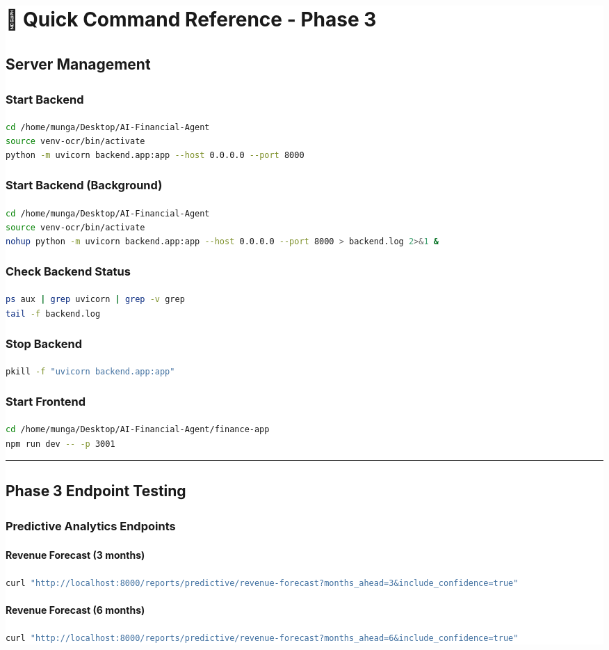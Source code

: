 # 🚀 Quick Command Reference - Phase 3

## Server Management

### Start Backend
```bash
cd /home/munga/Desktop/AI-Financial-Agent
source venv-ocr/bin/activate
python -m uvicorn backend.app:app --host 0.0.0.0 --port 8000
```

### Start Backend (Background)
```bash
cd /home/munga/Desktop/AI-Financial-Agent
source venv-ocr/bin/activate
nohup python -m uvicorn backend.app:app --host 0.0.0.0 --port 8000 > backend.log 2>&1 &
```

### Check Backend Status
```bash
ps aux | grep uvicorn | grep -v grep
tail -f backend.log
```

### Stop Backend
```bash
pkill -f "uvicorn backend.app:app"
```

### Start Frontend
```bash
cd /home/munga/Desktop/AI-Financial-Agent/finance-app
npm run dev -- -p 3001
```

---

## Phase 3 Endpoint Testing

### Predictive Analytics Endpoints

#### Revenue Forecast (3 months)
```bash
curl "http://localhost:8000/reports/predictive/revenue-forecast?months_ahead=3&include_confidence=true"
```

#### Revenue Forecast (6 months)
```bash
curl "http://localhost:8000/reports/predictive/revenue-forecast?months_ahead=6&include_confidence=true"
```
